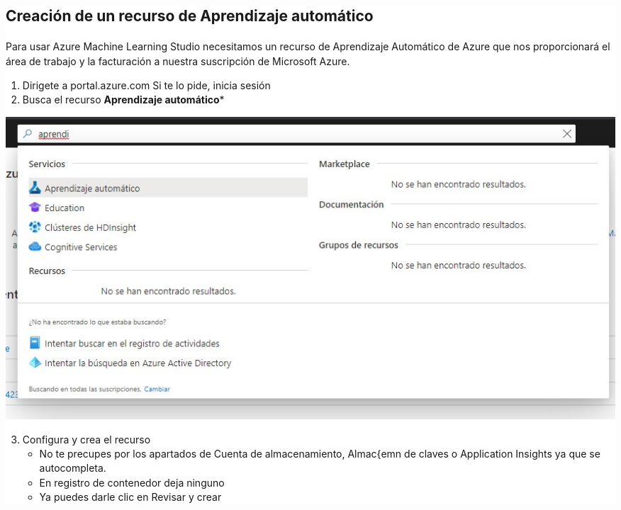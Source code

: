 ## Creación de un recurso de Aprendizaje automático
Para usar Azure Machine Learning Studio necesitamos un recurso de Aprendizaje Automático de Azure que nos proporcionará el área de trabajo y la facturación a nuestra suscripción de Microsoft Azure.

1. Dirigete a portal.azure.com Si te lo pide, inicia sesión
2. Busca el recurso **Aprendizaje automático***

![Busqueda de Azure](/res/images/tutorial-ml/tutorial-ml1.jpg)

3. Configura y crea el recurso
    * No te precupes por los apartados de Cuenta de almacenamiento, Almac{emn de claves o Application Insights ya que se autocompleta.
    * En registro de contenedor deja ninguno
    * Ya puedes darle clic en Revisar y crear
